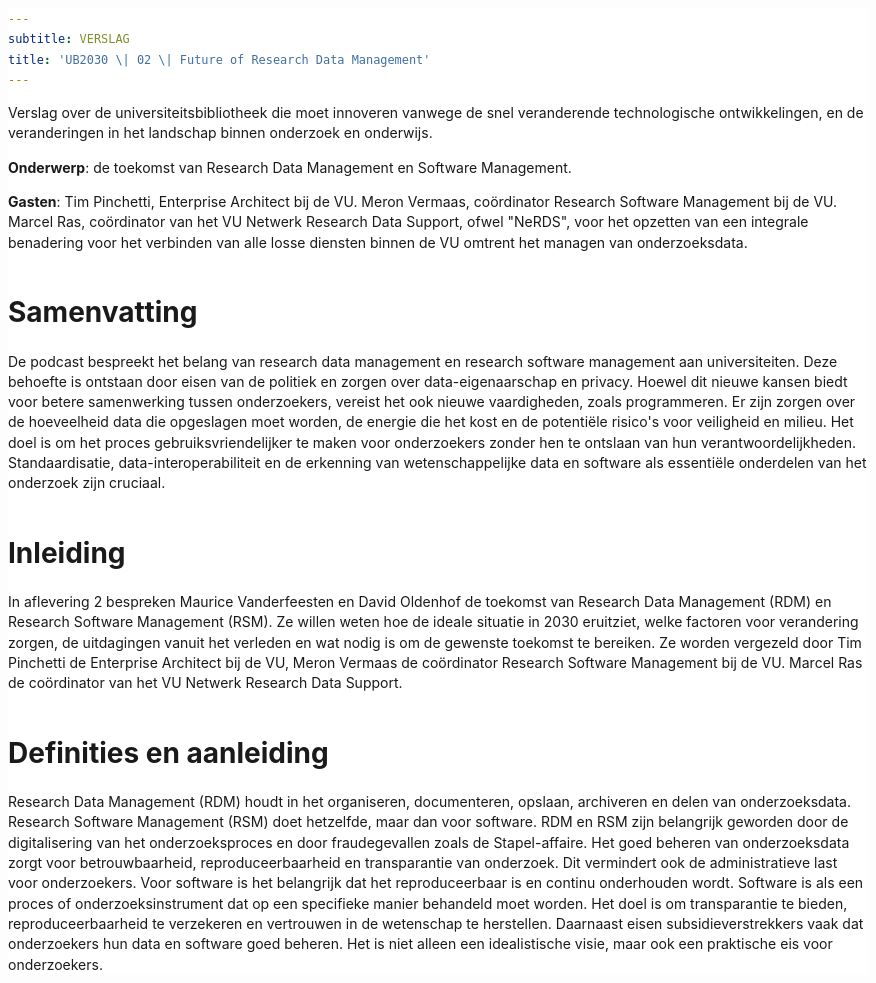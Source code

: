 ```yaml
---
subtitle: VERSLAG
title: 'UB2030 \| 02 \| Future of Research Data Management'
---
```


Verslag over de universiteitsbibliotheek die moet innoveren vanwege de
snel veranderende technologische ontwikkelingen, en de veranderingen in
het landschap binnen onderzoek en onderwijs.

**Onderwerp**: de toekomst van Research Data Management en Software
Management.

**Gasten**: Tim Pinchetti, Enterprise Architect bij de VU. Meron
Vermaas, coördinator Research Software Management bij de VU. Marcel Ras,
coördinator van het VU Netwerk Research Data Support, ofwel "NeRDS",
voor het opzetten van een integrale benadering voor het verbinden van
alle losse diensten binnen de VU omtrent het managen van onderzoeksdata.

Samenvatting
============

De podcast bespreekt het belang van research data management en research
software management aan universiteiten. Deze behoefte is ontstaan door
eisen van de politiek en zorgen over data-eigenaarschap en privacy.
Hoewel dit nieuwe kansen biedt voor betere samenwerking tussen
onderzoekers, vereist het ook nieuwe vaardigheden, zoals programmeren.
Er zijn zorgen over de hoeveelheid data die opgeslagen moet worden, de
energie die het kost en de potentiële risico\'s voor veiligheid en
milieu. Het doel is om het proces gebruiksvriendelijker te maken voor
onderzoekers zonder hen te ontslaan van hun verantwoordelijkheden.
Standaardisatie, data-interoperabiliteit en de erkenning van
wetenschappelijke data en software als essentiële onderdelen van het
onderzoek zijn cruciaal.

Inleiding
=========

In aflevering 2 bespreken Maurice Vanderfeesten en David Oldenhof de
toekomst van Research Data Management (RDM) en Research Software
Management (RSM). Ze willen weten hoe de ideale situatie in 2030
eruitziet, welke factoren voor verandering zorgen, de uitdagingen vanuit
het verleden en wat nodig is om de gewenste toekomst te bereiken. Ze
worden vergezeld door Tim Pinchetti de Enterprise Architect bij de VU,
Meron Vermaas de coördinator Research Software Management bij de VU.
Marcel Ras de coördinator van het VU Netwerk Research Data Support.

Definities en aanleiding
========================

Research Data Management (RDM) houdt in het organiseren, documenteren,
opslaan, archiveren en delen van onderzoeksdata. Research Software
Management (RSM) doet hetzelfde, maar dan voor software. RDM en RSM zijn
belangrijk geworden door de digitalisering van het onderzoeksproces en
door fraudegevallen zoals de Stapel-affaire. Het goed beheren van
onderzoeksdata zorgt voor betrouwbaarheid, reproduceerbaarheid en
transparantie van onderzoek. Dit vermindert ook de administratieve last
voor onderzoekers. Voor software is het belangrijk dat het
reproduceerbaar is en continu onderhouden wordt. Software is als een
proces of onderzoeksinstrument dat op een specifieke manier behandeld
moet worden. Het doel is om transparantie te bieden, reproduceerbaarheid
te verzekeren en vertrouwen in de wetenschap te herstellen. Daarnaast
eisen subsidieverstrekkers vaak dat onderzoekers hun data en software
goed beheren. Het is niet alleen een idealistische visie, maar ook een
praktische eis voor onderzoekers.
